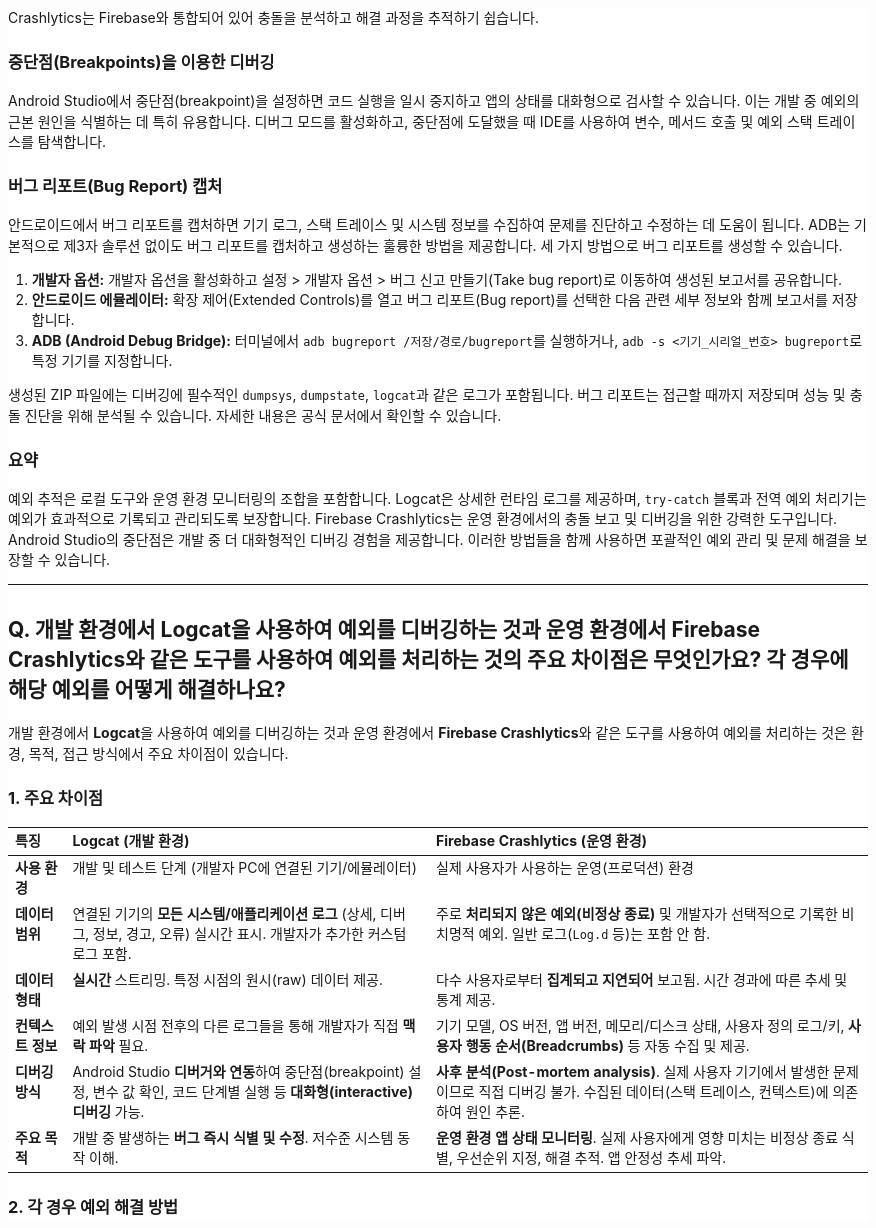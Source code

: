 Crashlytics는 Firebase와 통합되어 있어 충돌을 분석하고 해결 과정을 추적하기 쉽습니다.

### 중단점(Breakpoints)을 이용한 디버깅

Android Studio에서 중단점(breakpoint)을 설정하면 코드 실행을 일시 중지하고 앱의 상태를 대화형으로 검사할 수 있습니다. 이는 개발 중 예외의 근본 원인을 식별하는 데 특히 유용합니다. 디버그 모드를 활성화하고, 중단점에 도달했을 때 IDE를 사용하여 변수, 메서드 호출 및 예외 스택 트레이스를 탐색합니다.

### 버그 리포트(Bug Report) 캡처

안드로이드에서 버그 리포트를 캡처하면 기기 로그, 스택 트레이스 및 시스템 정보를 수집하여 문제를 진단하고 수정하는 데 도움이 됩니다. ADB는 기본적으로 제3자 솔루션 없이도 버그 리포트를 캡처하고 생성하는 훌륭한 방법을 제공합니다. 세 가지 방법으로 버그 리포트를 생성할 수 있습니다.

1.  **개발자 옵션:** 개발자 옵션을 활성화하고 설정 \> 개발자 옵션 \> 버그 신고 만들기(Take bug report)로 이동하여 생성된 보고서를 공유합니다.
2.  **안드로이드 에뮬레이터:** 확장 제어(Extended Controls)를 열고 버그 리포트(Bug report)를 선택한 다음 관련 세부 정보와 함께 보고서를 저장합니다.
3.  **ADB (Android Debug Bridge):** 터미널에서 `adb bugreport /저장/경로/bugreport`를 실행하거나, `adb -s <기기_시리얼_번호> bugreport`로 특정 기기를 지정합니다.

생성된 ZIP 파일에는 디버깅에 필수적인 `dumpsys`, `dumpstate`, `logcat`과 같은 로그가 포함됩니다. 버그 리포트는 접근할 때까지 저장되며 성능 및 충돌 진단을 위해 분석될 수 있습니다. 자세한 내용은 공식 문서에서 확인할 수 있습니다.

### 요약

예외 추적은 로컬 도구와 운영 환경 모니터링의 조합을 포함합니다. Logcat은 상세한 런타임 로그를 제공하며, `try-catch` 블록과 전역 예외 처리기는 예외가 효과적으로 기록되고 관리되도록 보장합니다. Firebase Crashlytics는 운영 환경에서의 충돌 보고 및 디버깅을 위한 강력한 도구입니다. Android Studio의 중단점은 개발 중 더 대화형적인 디버깅 경험을 제공합니다. 이러한 방법들을 함께 사용하면 포괄적인 예외 관리 및 문제 해결을 보장할 수 있습니다.

-----

## Q. 개발 환경에서 Logcat을 사용하여 예외를 디버깅하는 것과 운영 환경에서 Firebase Crashlytics와 같은 도구를 사용하여 예외를 처리하는 것의 주요 차이점은 무엇인가요? 각 경우에 해당 예외를 어떻게 해결하나요?

개발 환경에서 **Logcat**을 사용하여 예외를 디버깅하는 것과 운영 환경에서 **Firebase Crashlytics**와 같은 도구를 사용하여 예외를 처리하는 것은 환경, 목적, 접근 방식에서 주요 차이점이 있습니다.

### 1. 주요 차이점

| 특징 | Logcat (개발 환경) | Firebase Crashlytics (운영 환경) |
| :--- | :--- | :--- |
| **사용 환경** | 개발 및 테스트 단계 (개발자 PC에 연결된 기기/에뮬레이터) | 실제 사용자가 사용하는 운영(프로덕션) 환경 |
| **데이터 범위** | 연결된 기기의 **모든 시스템/애플리케이션 로그** (상세, 디버그, 정보, 경고, 오류) 실시간 표시. 개발자가 추가한 커스텀 로그 포함. | 주로 **처리되지 않은 예외(비정상 종료)** 및 개발자가 선택적으로 기록한 비 치명적 예외. 일반 로그(`Log.d` 등)는 포함 안 함. |
| **데이터 형태** | **실시간** 스트리밍. 특정 시점의 원시(raw) 데이터 제공. | 다수 사용자로부터 **집계되고 지연되어** 보고됨. 시간 경과에 따른 추세 및 통계 제공. |
| **컨텍스트 정보** | 예외 발생 시점 전후의 다른 로그들을 통해 개발자가 직접 **맥락 파악** 필요. | 기기 모델, OS 버전, 앱 버전, 메모리/디스크 상태, 사용자 정의 로그/키, **사용자 행동 순서(Breadcrumbs)** 등 자동 수집 및 제공. |
| **디버깅 방식** | Android Studio **디버거와 연동**하여 중단점(breakpoint) 설정, 변수 값 확인, 코드 단계별 실행 등 **대화형(interactive) 디버깅** 가능. | **사후 분석(Post-mortem analysis)**. 실제 사용자 기기에서 발생한 문제이므로 직접 디버깅 불가. 수집된 데이터(스택 트레이스, 컨텍스트)에 의존하여 원인 추론. |
| **주요 목적** | 개발 중 발생하는 **버그 즉시 식별 및 수정**. 저수준 시스템 동작 이해. | **운영 환경 앱 상태 모니터링**. 실제 사용자에게 영향 미치는 비정상 종료 식별, 우선순위 지정, 해결 추적. 앱 안정성 추세 파악. |

### 2. 각 경우 예외 해결 방법
